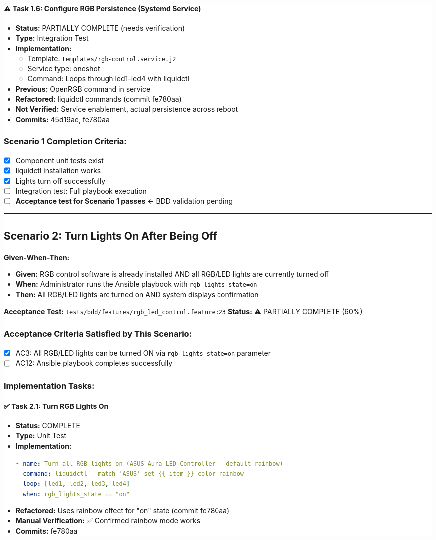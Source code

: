 #### ⚠️ Task 1.6: Configure RGB Persistence (Systemd Service)
- **Status:** PARTIALLY COMPLETE (needs verification)
- **Type:** Integration Test
- **Implementation:**
  - Template: `templates/rgb-control.service.j2`
  - Service type: oneshot
  - Command: Loops through led1-led4 with liquidctl
- **Previous:** OpenRGB command in service
- **Refactored:** liquidctl commands (commit fe780aa)
- **Not Verified:** Service enablement, actual persistence across reboot
- **Commits:** 45d19ae, fe780aa

### Scenario 1 Completion Criteria:
- [x] Component unit tests exist
- [x] liquidctl installation works
- [x] Lights turn off successfully
- [ ] Integration test: Full playbook execution
- [ ] **Acceptance test for Scenario 1 passes** ← BDD validation pending

---

## Scenario 2: Turn Lights On After Being Off

**Given-When-Then:**
- **Given:** RGB control software is already installed AND all RGB/LED lights are currently turned off
- **When:** Administrator runs the Ansible playbook with `rgb_lights_state=on`
- **Then:** All RGB/LED lights are turned on AND system displays confirmation

**Acceptance Test:** `tests/bdd/features/rgb_led_control.feature:23`
**Status:** ⚠️ PARTIALLY COMPLETE (60%)

### Acceptance Criteria Satisfied by This Scenario:
- [x] AC3: All RGB/LED lights can be turned ON via `rgb_lights_state=on` parameter
- [ ] AC12: Ansible playbook completes successfully

### Implementation Tasks:

#### ✅ Task 2.1: Turn RGB Lights On
- **Status:** COMPLETE
- **Type:** Unit Test
- **Implementation:**
  ```yaml
  - name: Turn all RGB lights on (ASUS Aura LED Controller - default rainbow)
    command: liquidctl --match 'ASUS' set {{ item }} color rainbow
    loop: [led1, led2, led3, led4]
    when: rgb_lights_state == "on"
  ```
- **Refactored:** Uses rainbow effect for "on" state (commit fe780aa)
- **Manual Verification:** ✅ Confirmed rainbow mode works
- **Commits:** fe780aa
